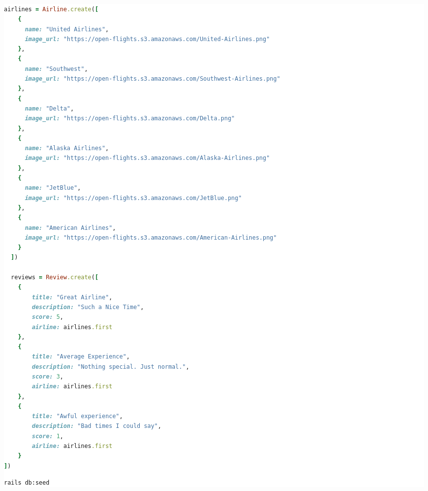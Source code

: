 ```ruby
airlines = Airline.create([
    {
      name: "United Airlines",
      image_url: "https://open-flights.s3.amazonaws.com/United-Airlines.png"
    },
    {
      name: "Southwest",
      image_url: "https://open-flights.s3.amazonaws.com/Southwest-Airlines.png"
    },
    {
      name: "Delta",
      image_url: "https://open-flights.s3.amazonaws.com/Delta.png"
    },
    {
      name: "Alaska Airlines",
      image_url: "https://open-flights.s3.amazonaws.com/Alaska-Airlines.png"
    },
    {
      name: "JetBlue",
      image_url: "https://open-flights.s3.amazonaws.com/JetBlue.png"
    },
    {
      name: "American Airlines",
      image_url: "https://open-flights.s3.amazonaws.com/American-Airlines.png"
    }
  ])

  reviews = Review.create([
    {
        title: "Great Airline",
        description: "Such a Nice Time",
        score: 5,
        airline: airlines.first
    },
    {
        title: "Average Experience",
        description: "Nothing special. Just normal.",
        score: 3,
        airline: airlines.first
    },
    {
        title: "Awful experience",
        description: "Bad times I could say",
        score: 1,
        airline: airlines.first
    }
])
```

```
rails db:seed
```
